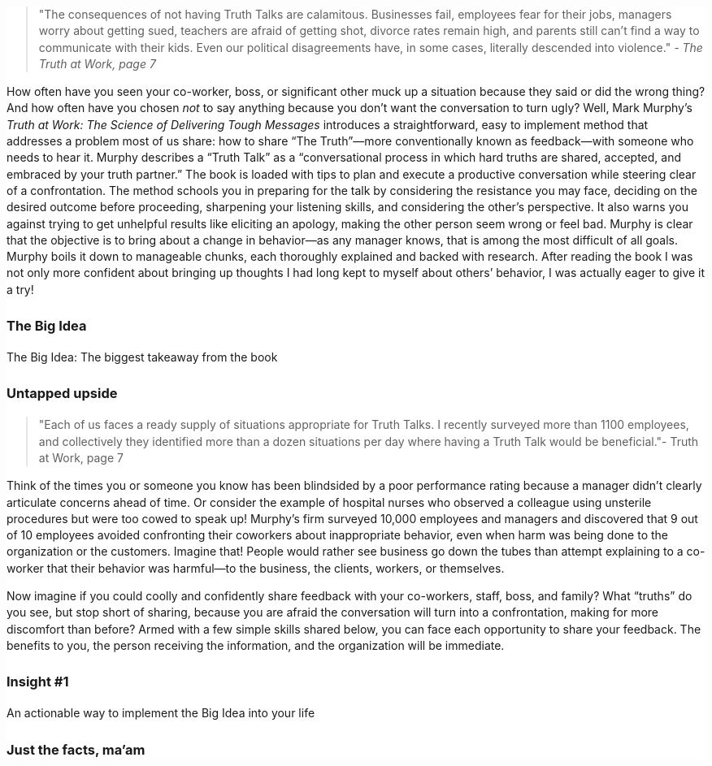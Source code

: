 
> "The consequences of not having Truth Talks are calamitous. Businesses fail, employees fear for their jobs, managers worry about getting sued, teachers are afraid of getting shot, divorce rates remain high, and parents still can’t find a way to communicate with their kids. Even our political disagreements have, in some cases, literally descended into violence." _\- The Truth at Work, page 7_

How often have you seen your co-worker, boss, or significant other muck up a situation because they said or did the wrong thing? And how often have you chosen _not_ to say anything because you don’t want the conversation to turn ugly? Well, Mark Murphy’s _Truth at Work: The Science of Delivering Tough Messages_ introduces a straightforward, easy to implement method that addresses a problem most of us share: how to share “The Truth”—more conventionally known as feedback—with someone who needs to hear it. Murphy describes a “Truth Talk” as a “conversational process in which hard truths are shared, accepted, and embraced by your truth partner.” The book is loaded with tips to plan and execute a productive conversation while steering clear of a confrontation. The method schools you in preparing for the talk by considering the resistance you may face, deciding on the desired outcome before proceeding, sharpening your listening skills, and considering the other’s perspective. It also warns you against trying to get unhelpful results like eliciting an apology, making the other person seem wrong or feel bad. Murphy is clear that the objective is to bring about a change in behavior—as any manager knows, that is among the most difficult of all goals. Murphy boils it down to manageable chunks, each thoroughly explained and backed with research. After reading the book I was not only more confident about bringing up thoughts I had long kept to myself about others’ behavior, I was actually eager to give it a try!

### The Big Idea

The Big Idea: The biggest takeaway from the book

### Untapped upside

> "Each of us faces a ready supply of situations appropriate for Truth Talks. I recently surveyed more than 1100 employees, and collectively they identified more than a dozen situations per day where having a Truth Talk would be beneficial."- Truth at Work, page 7

Think of the times you or someone you know has been blindsided by a poor performance rating because a manager didn’t clearly articulate concerns ahead of time. Or consider the example of hospital nurses who observed a colleague using unsterile procedures but were too cowed to speak up! Murphy’s firm surveyed 10,000 employees and managers and discovered that 9 out of 10 employees avoided confronting their coworkers about inappropriate behavior, even when harm was being done to the organization or the customers. Imagine that! People would rather see business go down the tubes than attempt explaining to a co-worker that their behavior was harmful—to the business, the clients, workers, or themselves.

Now imagine if you could coolly and confidently share feedback with your co-workers, staff, boss, and family? What “truths” do you see, but stop short of sharing, because you are afraid the conversation will turn into a confrontation, making for more discomfort than before? Armed with a few simple skills shared below, you can face each opportunity to share your feedback. The benefits to you, the person receiving the information, and the organization will be immediate.

### Insight #1

An actionable way to implement the Big Idea into your life

### Just the facts, ma’am

